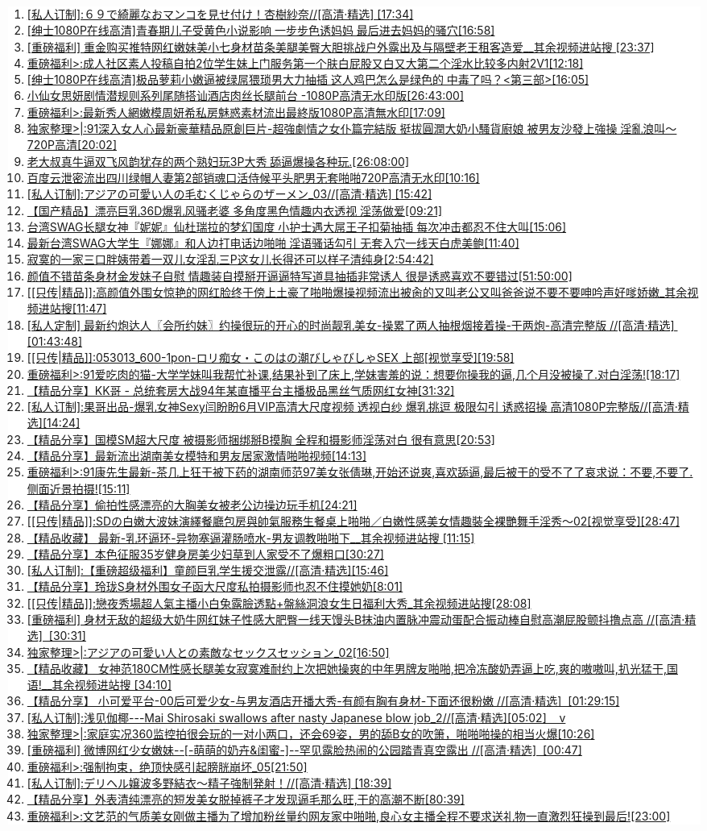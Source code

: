 1. [ [私人订制]:６９で綺麗なおマンコを見せ付け！杏樹紗奈//[高清·精选] [17:34] ]( https://yuese95.com/embed/10832)
1. [ [绅士1080P在线高清]青春期儿子受黄色小说影响 一步步色诱妈妈 最后进去妈妈的骚穴[16:58] ]( https://xxhu67.com/embed/648)
1. [ [重磅福利] 重金购买推特网红嫩妹美小七身材苗条美腿美臀大胆挑战户外露出及与隔壁老王租客造爱__其余视频进站搜 [23:37] ]( https://baiduyunkan.com/embed/213221cbfb5f6eb80bd330206d20ab8c159d7?id=1228)
1. [ 重磅福利&gt;:成人社区素人投稿自拍2位学生妹上门服务第一个肤白屁股又白又大第二个淫水比较多内射2V1[12:18] ]( https://hicao20.com/embed/493)
1. [ [绅士1080P在线高清]极品萝莉小嫩逼被绿屌猥琐男大力抽插 这人鸡巴怎么是绿色的 中毒了吗？&lt;第三部&gt;[16:05] ]( https://xxhu67.com/embed/659)
1. [ 小仙女思妍剧情潜规则系列尾随搭讪酒店肉丝长腿前台 -1080P高清无水印版[26:43:00] ]( https://kkembed.kdwshell.com/embed/71614)
1. [ 重磅福利&gt;:最新秀人網嫩模周妍希私房魅惑素材流出最終版1080P高清無水印[17:09] ]( https://hicao20.com/embed/9057)
1. [ 独家整理&gt;|:91深入女人心最新豪華精品原創巨片-超強劇情之女仆篇完結版 挺拔圓潤大奶小騷貨廚娘 被男友沙發上強操 淫亂浪叫～720P高清[20:02] ]( https://ppx216.com/embed/10876)
1. [ 老大叔真牛逼双飞风韵犹存的两个熟妇玩3P大秀 舔逼爆操各种玩.[26:08:00] ]( https://kkembed.kdwshell.com/embed/71383)
1. [ 百度云泄密流出四川绿帽人妻第2部销魂口活侍候平头肥男无套啪啪720P高清无水印[10:16] ]( https://kkembed.kdwshell.com/embed/71379)
1. [ [私人订制]:アジアの可愛い人の毛むくじゃらのザーメン_03//[高清·精选] [15:42] ]( https://yuese95.com/embed/22895)
1. [ 【国产精品】漂亮巨乳36D爆乳风骚老婆 多角度黑色情趣内衣透视 淫荡做爱[09:21] ]( https://www.333dav.com/vod/115224/)
1. [ 台湾SWAG长腿女神『妮妮』仙杜瑞拉的梦幻国度 小护士遇大屌王子扣菊抽插 每次冲击都忍不住大叫[15:06] ]( https://kkembed.kdwshell.com/embed/71615)
1. [ 最新台湾SWAG大学生『娜娜』和人边打电话边啪啪 淫语骚话勾引 无套入穴一线天白虎美鲍[11:40] ]( https://kkembed.kdwshell.com/embed/71623)
1. [ 寂寞的一家三口胖姨带着一双儿女淫乱三P这女儿长得还可以样子清纯身[2:54:42] ]( https://kkembed.kdwshell.com/embed/71384)
1. [ 颜值不错苗条身材金发妹子自慰 情趣装自摸掰开逼逼特写道具抽插非常诱人 很是诱惑喜欢不要错过[51:50:00] ]( https://kkembed.kdwshell.com/embed/71619)
1. [ [[只传|精品]]:高颜值外围女惊艳的网红脸终于傍上土豪了啪啪爆操视频流出被肏的又叫老公又叫爸爸说不要不要呻吟声好嗲娇嫩_其余视频进站搜[11:47] ]( https://yaoshe118.com/embed/21174)
1. [ [私人定制] 最新约炮达人〖会所约妹〗约操很玩的开心的时尚靓乳美女-操累了两人抽根烟接着操-干两炮-高清完整版 //[高清·精选]&nbsp; [01:43:48] ]( https://baiduyunkan.com/embed/2132219eaede9979e8ba649b23affddccb1c8?id=770)
1. [ [[只传|精品]]:053013_600-1pon-ロリ痴女&#12539;このはの潮びしゃびしゃSEX 上部[视觉享受][19:58] ]( https://yaoshe118.com/embed/5531)
1. [ 重磅福利&gt;:91爱吃肉的猫-大学学妹叫我帮忙补课,结果补到了床上,学妹害羞的说：想要你操我的逼,几个月没被操了.对白淫荡![18:17] ]( https://hicao20.com/embed/5193)
1. [ 【精品分享】KK哥 - 总统套房大战94年某直播平台主播极品黑丝气质网红女神[31:32] ]( https://ppse066.com/play/video.php?id=63)
1. [ [私人订制]:果哥出品-爆乳女神Sexy闫盼盼6月VIP高清大尺度视频 透视白纱 爆乳挑逗 极限勾引 诱惑招操 高清1080P完整版//[高清·精选][14:24] ]( https://yuese95.com/embed/13521)
1. [ 【精品分享】国模SM超大尺度 被摄影师捆绑掰B摸胸 全程和摄影师淫荡对白 很有意思[20:53] ]( https://www.333dav.com/vod/115217/)
1. [ 【精品分享】最新流出湖南美女模特和男友居家激情啪啪视频[14:13] ]( https://ppse066.com/play/video.php?id=57)
1. [ 重磅福利&gt;:91康先生最新-茶几上狂干被下药的湖南师范97美女张倩琳,开始还说爽,喜欢舔逼,最后被干的受不了了哀求说：不要,不要了.侧面近景拍摄![15:11] ]( https://hicao20.com/embed/91)
1. [ 【精品分享】偷拍性感漂亮的大胸美女被老公边操边玩手机[24:21] ]( https://ppse066.com/play/video.php?id=52)
1. [ [[只传|精品]]:SDの白嫩大波妹演繹餐廳包房與帥氣服務生餐桌上啪啪／白嫩性感美女情趣裝全裸艷舞手淫秀～02[视觉享受][28:47] ]( https://yaoshe118.com/embed/16310)
1. [ 【精品收藏】 最新-乳环逼环-异物塞逼灌肠喷水-男友调教啪啪下__其余视频进站搜 [11:15] ]( https://baiduyunkan.com/embed/213222d72cc1c0239ef093b88ea9b51c49bc7?id=170)
1. [ 【精品分享】本色征服35岁健身房美少妇草到人家受不了爆粗口[30:27] ]( https://ppse066.com/play/video.php?id=53)
1. [ [私人订制]:【重磅超级福利】童颜巨乳学生援交泄露//[高清·精选][15:46] ]( https://yuese95.com/embed/23393)
1. [ 【精品分享】玲珑S身材外围女子函大尺度私拍摄影师也忍不住摸她奶[8:01] ]( https://ppse066.com/play/video.php?id=44)
1. [ [[只传|精品]]:戀夜秀場超人氣主播小白兔露臉透點+盤絲洞浪女生日福利大秀_其余视频进站搜[28:08] ]( https://yaoshe118.com/embed/14863)
1. [ [重磅福利] 身材无敌的超级大奶牛网红妹子性感大肥臀一线天馒头B抹油内置脉冲震动蛋配合振动棒自慰高潮屁股颤抖撸点高 //[高清·精选]&nbsp; [30:31] ]( https://baiduyunkan.com/embed/213220dddd9e78b299882f32a975eb68a32ce?id=1264)
1. [ 独家整理&gt;|:アジアの可愛い人との素敵なセックスセッション_02[16:50] ]( https://ppx216.com/embed/36833)
1. [ 【精品收藏】 女神范180CM性感长腿美女寂寞难耐约上次把她操爽的中年男牌友啪啪,把冷冻酸奶弄逼上吃,爽的嗷嗷叫,扒光猛干,国语!__其余视频进站搜 [34:10] ]( https://baiduyunkan.com/embed/2132256500615b181ed3c65ff24bb8059d0ff?id=404)
1. [ 【精品分享】 小可爱平台-00后可爱少女-与男友酒店开播大秀-有颜有胸有身材-下面还很粉嫩 //[高清·精选]&nbsp; [01:29:15] ]( https://baiduyunkan.com/embed/213225532b9fa7e74d3b06af11ad1bafc01ce?id=1121)
1. [ [私人订制]:浅见伽椰---Mai Shirosaki swallows after nasty Japanese blow job_2//[高清·精选][05:02]&nbsp; &nbsp; v ]( https://yuese95.com/embed/11316)
1. [ 独家整理&gt;|:家庭实况360监控拍很会玩的一对小两口，还会69姿，男的舔B女的吹箫，啪啪啪操的相当火爆[10:26] ]( https://ppx216.com/embed/1012)
1. [ [重磅福利] 微博网红少女嫩妹--[-萌萌的奶卉&闺蜜-]--罕见露脸热闹的公园踏青真空露出 //[高清·精选]&nbsp; [00:47] ]( https://baiduyunkan.com/embed/21322ed11a351cb8e7064f7ebd64b32841b45?id=184)
1. [ 重磅福利&gt;:强制拘束，绝顶快感引起膀胱崩坏_05[21:50] ]( https://hicao20.com/embed/2284)
1. [ [私人订制]:デリヘル嬢波多野結衣～精子強制発射！//[高清·精选] [18:39] ]( https://yuese95.com/embed/10745)
1. [ 【精品分享】外表清纯漂亮的短发美女脱掉裤子才发现逼毛那么旺,干的高潮不断[80:39] ]( https://ppse066.com/play/video.php?id=37)
1. [ 重磅福利&gt;:文艺范的气质美女刚做主播为了增加粉丝量约网友家中啪啪,良心女主播全程不要求送礼物一直激烈狂操到最后![23:00] ]( https://hicao20.com/embed/5883)